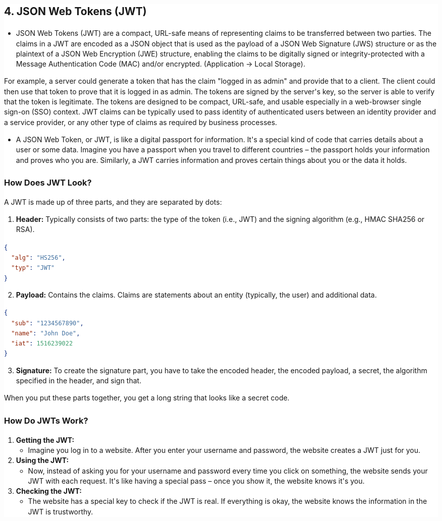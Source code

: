 
## 4. JSON Web Tokens (JWT)

- JSON Web Tokens (JWT) are a compact, URL-safe means of representing claims to be transferred between two parties. The claims in a JWT are encoded as a JSON object that is used as the payload of a JSON Web Signature (JWS) structure or as the plaintext of a JSON Web Encryption (JWE) structure, enabling the claims to be digitally signed or integrity-protected with a Message Authentication Code (MAC) and/or encrypted. (Application -> Local Storage).

For example, a server could generate a token that has the claim "logged in as admin" and provide that to a client.
The client could then use that token to prove that it is logged in as admin. The tokens are signed by the server's key, so the server is able to verify that the token is legitimate. The tokens are designed to be compact, URL-safe,
and usable especially in a web-browser single sign-on (SSO) context. JWT claims can be typically used to pass identity of authenticated users between an identity provider and a service provider, or any other type of claims as required by business processes.
- A JSON Web Token, or JWT, is like a digital passport for information. It's a special kind of code that carries details about a user or some data. Imagine you have a passport when you travel to different countries – the passport holds your information and proves who you are. Similarly, a JWT carries information and proves certain things about you or the data it holds.

### How Does JWT Look?

A JWT is made up of three parts, and they are separated by dots:

1.  **Header:** Typically consists of two parts: the type of the token (i.e., JWT) and the signing algorithm (e.g., HMAC SHA256 or RSA).

```json
{
  "alg": "HS256",
  "typ": "JWT"
}
```
2.  **Payload:** Contains the claims. Claims are statements about an entity (typically, the user) and additional data.
```json
{
  "sub": "1234567890",
  "name": "John Doe",
  "iat": 1516239022
}
```
3.  **Signature:** To create the signature part, you have to take the encoded header, the encoded payload, a secret, the algorithm specified in the header, and sign that.

When you put these parts together, you get a long string that looks like a secret code.

### How Do JWTs Work?

1.  **Getting the JWT:**
    -   Imagine you log in to a website. After you enter your username and password, the website creates a JWT just for you.
2.  **Using the JWT:**
    -   Now, instead of asking you for your username and password every time you click on something, the website sends your JWT with each request. It's like having a special pass – once you show it, the website knows it's you.
3.  **Checking the JWT:**
    -   The website has a special key to check if the JWT is real. If everything is okay, the website knows the information in the JWT is trustworthy.
